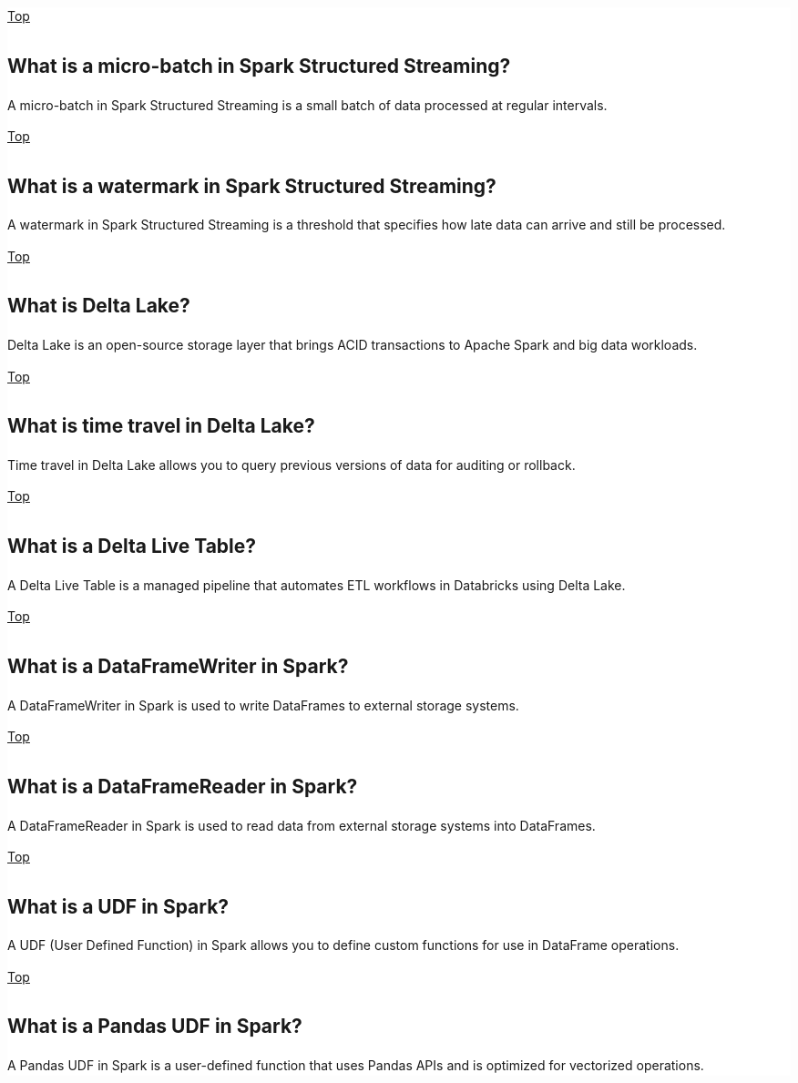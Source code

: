 [Top](#top)

## What is a micro-batch in Spark Structured Streaming?
A micro-batch in Spark Structured Streaming is a small batch of data processed at regular intervals.

[Top](#top)

## What is a watermark in Spark Structured Streaming?
A watermark in Spark Structured Streaming is a threshold that specifies how late data can arrive and still be processed.

[Top](#top)

## What is Delta Lake?
Delta Lake is an open-source storage layer that brings ACID transactions to Apache Spark and big data workloads.

[Top](#top)

## What is time travel in Delta Lake?
Time travel in Delta Lake allows you to query previous versions of data for auditing or rollback.

[Top](#top)

## What is a Delta Live Table?
A Delta Live Table is a managed pipeline that automates ETL workflows in Databricks using Delta Lake.

[Top](#top)

## What is a DataFrameWriter in Spark?
A DataFrameWriter in Spark is used to write DataFrames to external storage systems.

[Top](#top)

## What is a DataFrameReader in Spark?
A DataFrameReader in Spark is used to read data from external storage systems into DataFrames.

[Top](#top)

## What is a UDF in Spark?
A UDF (User Defined Function) in Spark allows you to define custom functions for use in DataFrame operations.

[Top](#top)

## What is a Pandas UDF in Spark?
A Pandas UDF in Spark is a user-defined function that uses Pandas APIs and is optimized for vectorized operations.
